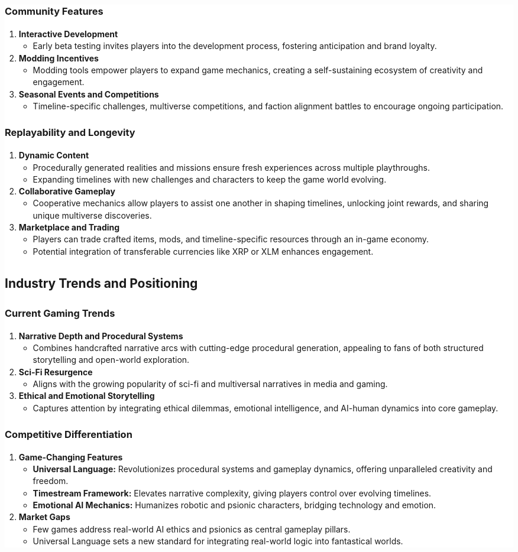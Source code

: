### Community Features

1. **Interactive Development**  
   * Early beta testing invites players into the development process, fostering anticipation and brand loyalty.  
2. **Modding Incentives**  
   * Modding tools empower players to expand game mechanics, creating a self-sustaining ecosystem of creativity and engagement.  
3. **Seasonal Events and Competitions**  
   * Timeline-specific challenges, multiverse competitions, and faction alignment battles to encourage ongoing participation.

### Replayability and Longevity

1. **Dynamic Content**  
   * Procedurally generated realities and missions ensure fresh experiences across multiple playthroughs.  
   * Expanding timelines with new challenges and characters to keep the game world evolving.  
2. **Collaborative Gameplay**  
   * Cooperative mechanics allow players to assist one another in shaping timelines, unlocking joint rewards, and sharing unique multiverse discoveries.  
3. **Marketplace and Trading**  
   * Players can trade crafted items, mods, and timeline-specific resources through an in-game economy.  
   * Potential integration of transferable currencies like XRP or XLM enhances engagement.

## Industry Trends and Positioning

### Current Gaming Trends

1. **Narrative Depth and Procedural Systems**  
   * Combines handcrafted narrative arcs with cutting-edge procedural generation, appealing to fans of both structured storytelling and open-world exploration.  
2. **Sci-Fi Resurgence**  
   * Aligns with the growing popularity of sci-fi and multiversal narratives in media and gaming.  
3. **Ethical and Emotional Storytelling**  
   * Captures attention by integrating ethical dilemmas, emotional intelligence, and AI-human dynamics into core gameplay.

### Competitive Differentiation

1. **Game-Changing Features**  
   * **Universal Language:** Revolutionizes procedural systems and gameplay dynamics, offering unparalleled creativity and freedom.  
   * **Timestream Framework:** Elevates narrative complexity, giving players control over evolving timelines.  
   * **Emotional AI Mechanics:** Humanizes robotic and psionic characters, bridging technology and emotion.  
2. **Market Gaps**  
   * Few games address real-world AI ethics and psionics as central gameplay pillars.  
   * Universal Language sets a new standard for integrating real-world logic into fantastical worlds.
